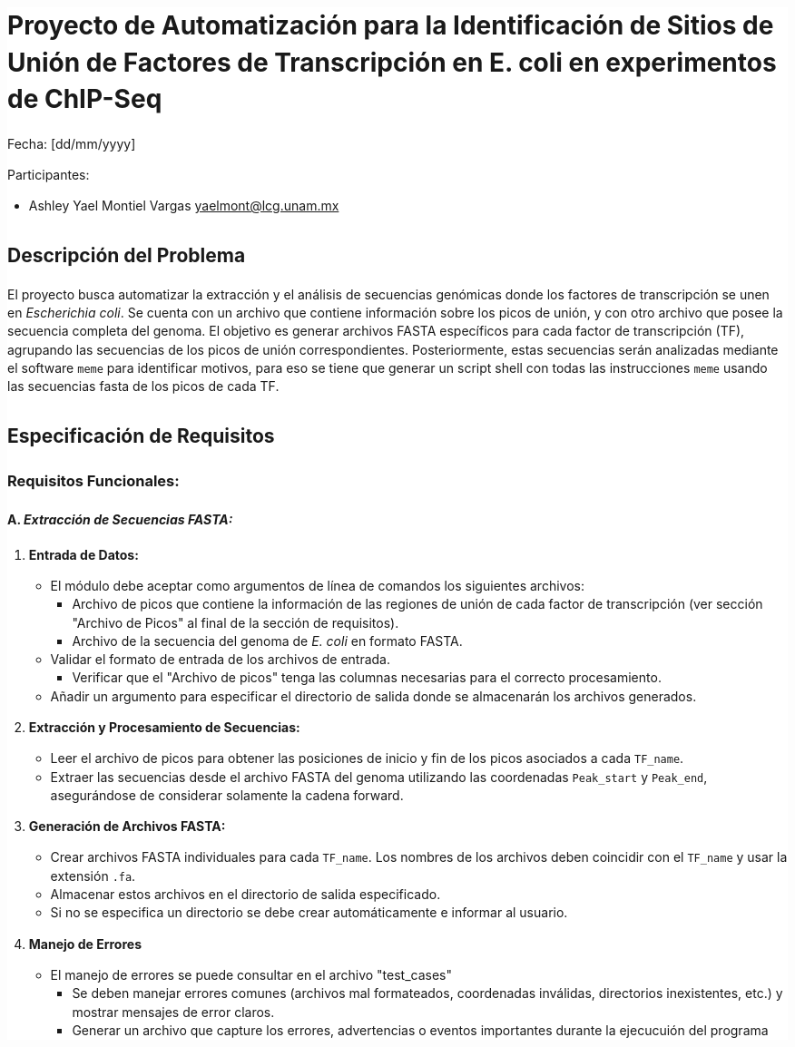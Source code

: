 ﻿# Proyecto de Automatización para la Identificación de Sitios de Unión de Factores de Transcripción en E. coli en experimentos de ChIP-Seq

Fecha: [dd/mm/yyyy]

Participantes: 

- Ashley Yael Montiel Vargas  <yaelmont@lcg.unam.mx> 

## Descripción del Problema


El proyecto busca automatizar la extracción y el análisis de secuencias genómicas donde los factores de transcripción se unen en _Escherichia coli_. Se cuenta con un archivo que contiene información sobre los picos de unión, y con otro archivo que posee la secuencia completa del genoma. El objetivo es generar archivos FASTA específicos para cada factor de transcripción (TF), agrupando las secuencias de los picos de unión correspondientes. Posteriormente, estas secuencias serán analizadas mediante el software `meme` para identificar motivos, para eso se tiene que generar un script shell con todas las instrucciones `meme` usando las secuencias fasta de los picos de cada TF.

## Especificación de Requisitos


### Requisitos Funcionales:

#### A. *Extracción de Secuencias FASTA:*
    
1.  **Entrada de Datos:**
   
    -   El módulo debe aceptar como argumentos de línea de comandos los siguientes archivos:
        -   Archivo de picos que contiene la información de las regiones de unión de cada factor de transcripción (ver sección "Archivo de Picos" al final de la sección de requisitos).
        -   Archivo de la secuencia del genoma de _E. coli_ en formato FASTA.
    -   Validar el formato de entrada de los archivos de entrada.
        - Verificar que el "Archivo de picos" tenga las columnas necesarias para el correcto procesamiento.
    -   Añadir un argumento para especificar el directorio de salida donde se almacenarán los archivos generados.
      
2.  **Extracción y Procesamiento de Secuencias:**
    
    -   Leer el archivo de picos para obtener las posiciones de inicio y fin de los picos asociados a cada `TF_name`.
    -   Extraer las secuencias desde el archivo FASTA del genoma utilizando las coordenadas `Peak_start` y `Peak_end`, asegurándose de considerar solamente la cadena forward.
      
3.  **Generación de Archivos FASTA:**
    
    -   Crear archivos FASTA individuales para cada `TF_name`. Los nombres de los archivos deben coincidir con el `TF_name` y usar la extensión `.fa`.
    -   Almacenar estos archivos en el directorio de salida especificado.
    -   Si no se especifica un directorio se debe crear automáticamente e informar al usuario.
  
4. **Manejo de Errores**
    - El manejo de errores se puede consultar en el archivo "test_cases"
        - Se deben manejar errores comunes (archivos mal formateados, coordenadas inválidas, directorios inexistentes, etc.) y mostrar mensajes de error claros.
        - Generar un archivo que capture los errores, advertencias o eventos importantes durante la ejecucuión del programa
